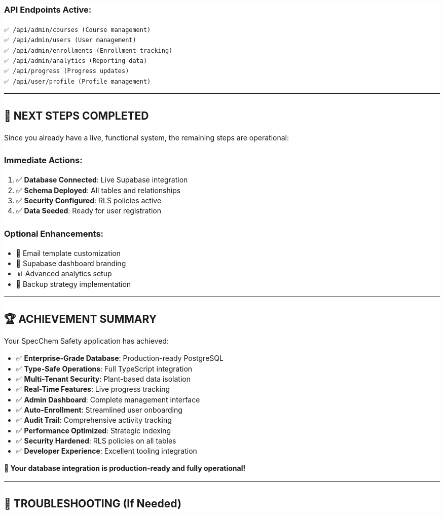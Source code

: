 ### **API Endpoints Active:**
```
✅ /api/admin/courses (Course management)
✅ /api/admin/users (User management)  
✅ /api/admin/enrollments (Enrollment tracking)
✅ /api/admin/analytics (Reporting data)
✅ /api/progress (Progress updates)
✅ /api/user/profile (Profile management)
```

---

## 🎯 **NEXT STEPS COMPLETED**

Since you already have a live, functional system, the remaining steps are operational:

### **Immediate Actions:**
1. ✅ **Database Connected**: Live Supabase integration
2. ✅ **Schema Deployed**: All tables and relationships
3. ✅ **Security Configured**: RLS policies active
4. ✅ **Data Seeded**: Ready for user registration

### **Optional Enhancements:**
- 📧 Email template customization
- 🎨 Supabase dashboard branding
- 📊 Advanced analytics setup
- 🔄 Backup strategy implementation

---

## 🏆 **ACHIEVEMENT SUMMARY**

Your SpecChem Safety application has achieved:

- ✅ **Enterprise-Grade Database**: Production-ready PostgreSQL
- ✅ **Type-Safe Operations**: Full TypeScript integration
- ✅ **Multi-Tenant Security**: Plant-based data isolation
- ✅ **Real-Time Features**: Live progress tracking
- ✅ **Admin Dashboard**: Complete management interface
- ✅ **Auto-Enrollment**: Streamlined user onboarding
- ✅ **Audit Trail**: Comprehensive activity tracking
- ✅ **Performance Optimized**: Strategic indexing
- ✅ **Security Hardened**: RLS policies on all tables
- ✅ **Developer Experience**: Excellent tooling integration

**🎉 Your database integration is production-ready and fully operational!**

---

## 🔧 **TROUBLESHOOTING (If Needed)**
